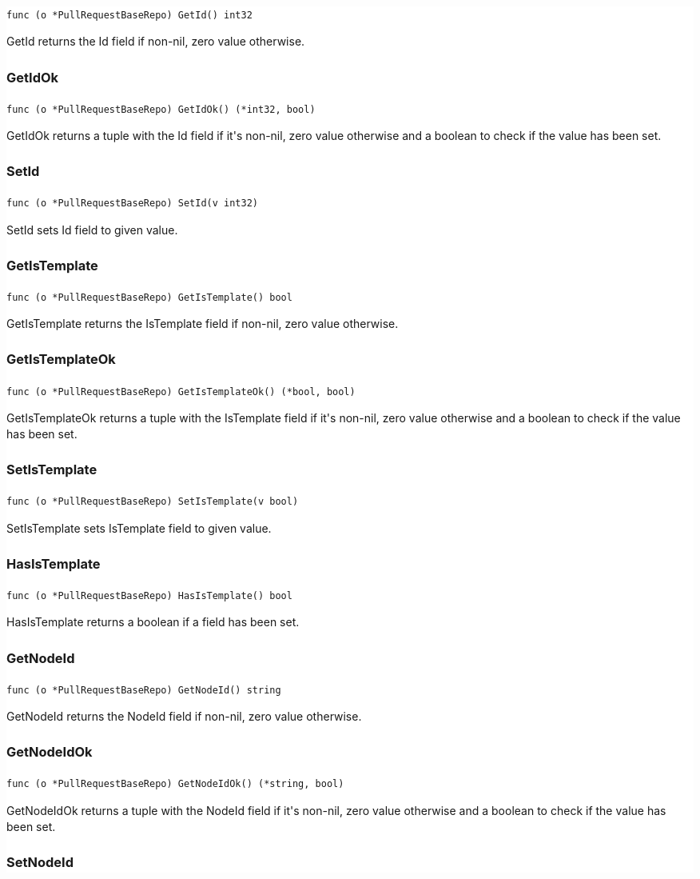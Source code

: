 `func (o *PullRequestBaseRepo) GetId() int32`

GetId returns the Id field if non-nil, zero value otherwise.

### GetIdOk

`func (o *PullRequestBaseRepo) GetIdOk() (*int32, bool)`

GetIdOk returns a tuple with the Id field if it's non-nil, zero value otherwise
and a boolean to check if the value has been set.

### SetId

`func (o *PullRequestBaseRepo) SetId(v int32)`

SetId sets Id field to given value.


### GetIsTemplate

`func (o *PullRequestBaseRepo) GetIsTemplate() bool`

GetIsTemplate returns the IsTemplate field if non-nil, zero value otherwise.

### GetIsTemplateOk

`func (o *PullRequestBaseRepo) GetIsTemplateOk() (*bool, bool)`

GetIsTemplateOk returns a tuple with the IsTemplate field if it's non-nil, zero value otherwise
and a boolean to check if the value has been set.

### SetIsTemplate

`func (o *PullRequestBaseRepo) SetIsTemplate(v bool)`

SetIsTemplate sets IsTemplate field to given value.

### HasIsTemplate

`func (o *PullRequestBaseRepo) HasIsTemplate() bool`

HasIsTemplate returns a boolean if a field has been set.

### GetNodeId

`func (o *PullRequestBaseRepo) GetNodeId() string`

GetNodeId returns the NodeId field if non-nil, zero value otherwise.

### GetNodeIdOk

`func (o *PullRequestBaseRepo) GetNodeIdOk() (*string, bool)`

GetNodeIdOk returns a tuple with the NodeId field if it's non-nil, zero value otherwise
and a boolean to check if the value has been set.

### SetNodeId
